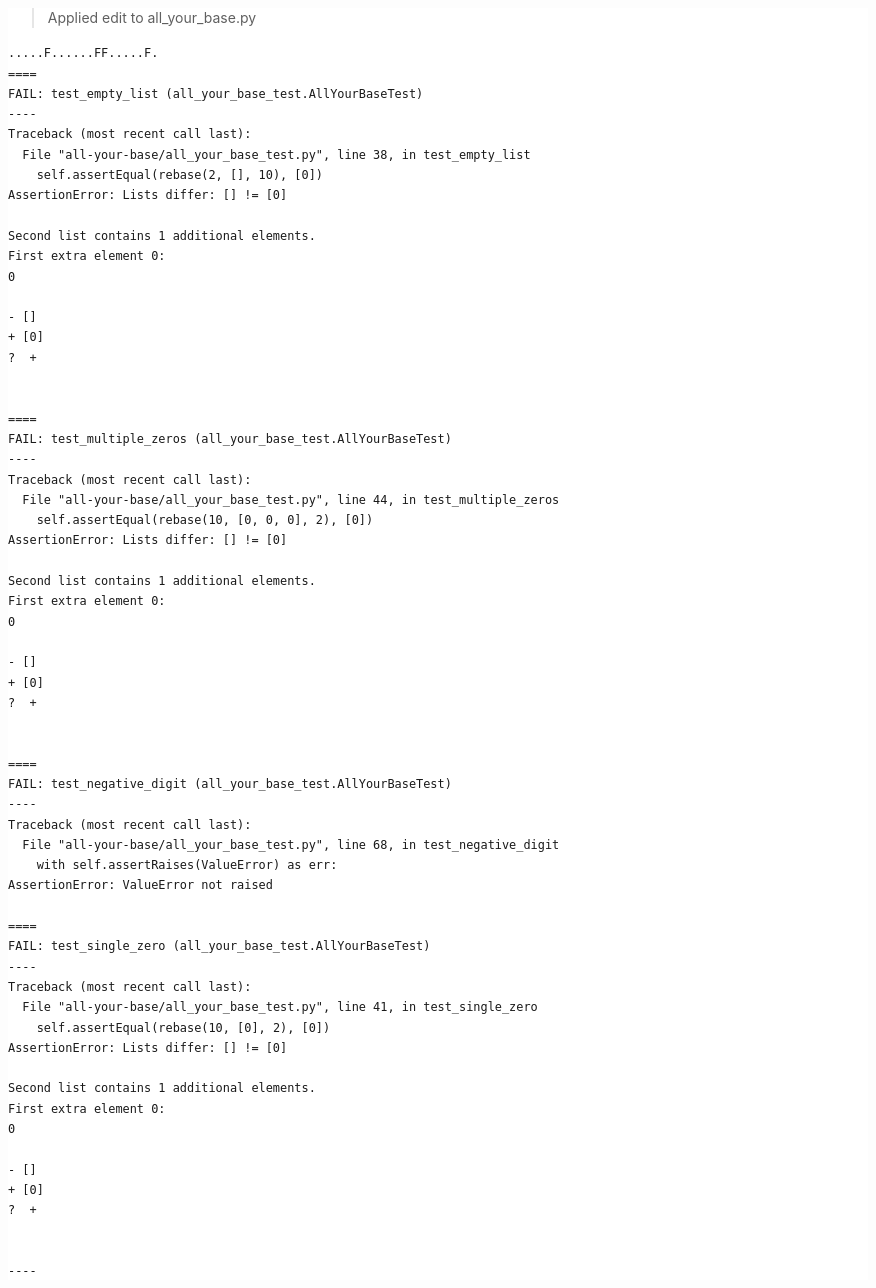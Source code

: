 > Applied edit to all_your_base.py  
```
.....F......FF.....F.
====
FAIL: test_empty_list (all_your_base_test.AllYourBaseTest)
----
Traceback (most recent call last):
  File "all-your-base/all_your_base_test.py", line 38, in test_empty_list
    self.assertEqual(rebase(2, [], 10), [0])
AssertionError: Lists differ: [] != [0]

Second list contains 1 additional elements.
First extra element 0:
0

- []
+ [0]
?  +


====
FAIL: test_multiple_zeros (all_your_base_test.AllYourBaseTest)
----
Traceback (most recent call last):
  File "all-your-base/all_your_base_test.py", line 44, in test_multiple_zeros
    self.assertEqual(rebase(10, [0, 0, 0], 2), [0])
AssertionError: Lists differ: [] != [0]

Second list contains 1 additional elements.
First extra element 0:
0

- []
+ [0]
?  +


====
FAIL: test_negative_digit (all_your_base_test.AllYourBaseTest)
----
Traceback (most recent call last):
  File "all-your-base/all_your_base_test.py", line 68, in test_negative_digit
    with self.assertRaises(ValueError) as err:
AssertionError: ValueError not raised

====
FAIL: test_single_zero (all_your_base_test.AllYourBaseTest)
----
Traceback (most recent call last):
  File "all-your-base/all_your_base_test.py", line 41, in test_single_zero
    self.assertEqual(rebase(10, [0], 2), [0])
AssertionError: Lists differ: [] != [0]

Second list contains 1 additional elements.
First extra element 0:
0

- []
+ [0]
?  +


----

```